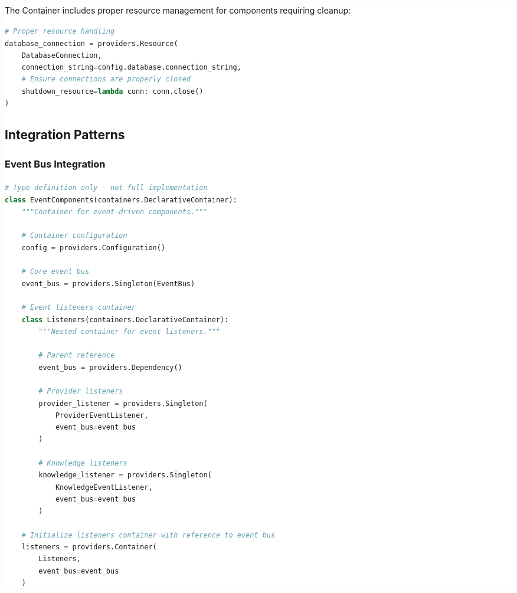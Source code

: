 The Container includes proper resource management for components requiring cleanup:

```python
# Proper resource handling
database_connection = providers.Resource(
    DatabaseConnection,
    connection_string=config.database.connection_string,
    # Ensure connections are properly closed
    shutdown_resource=lambda conn: conn.close()
)
```

## Integration Patterns

### Event Bus Integration

```python
# Type definition only - not full implementation
class EventComponents(containers.DeclarativeContainer):
    """Container for event-driven components."""
    
    # Container configuration
    config = providers.Configuration()
    
    # Core event bus
    event_bus = providers.Singleton(EventBus)
    
    # Event listeners container
    class Listeners(containers.DeclarativeContainer):
        """Nested container for event listeners."""
        
        # Parent reference
        event_bus = providers.Dependency()
        
        # Provider listeners
        provider_listener = providers.Singleton(
            ProviderEventListener,
            event_bus=event_bus
        )
        
        # Knowledge listeners
        knowledge_listener = providers.Singleton(
            KnowledgeEventListener,
            event_bus=event_bus
        )
    
    # Initialize listeners container with reference to event bus
    listeners = providers.Container(
        Listeners,
        event_bus=event_bus
    )
```
